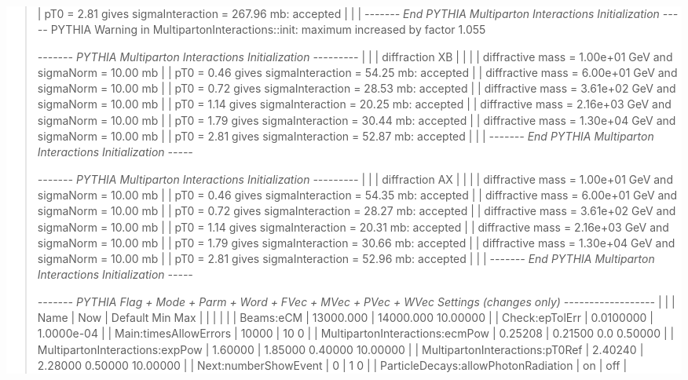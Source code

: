 >  |    pT0 =  2.81 gives sigmaInteraction =   267.96 mb: accepted    | 
>  |                                                                  | 
>  *-------  End PYTHIA Multiparton Interactions Initialization  -----* 
>  PYTHIA Warning in MultipartonInteractions::init: maximum increased by factor 1.055
> 
>  *-------  PYTHIA Multiparton Interactions Initialization  ---------* 
>  |                                                                  | 
>  |                          diffraction XB                          | 
>  |                                                                  | 
>  |   diffractive mass = 1.00e+01 GeV and sigmaNorm =    10.00 mb    | 
>  |    pT0 =  0.46 gives sigmaInteraction =    54.25 mb: accepted    | 
>  |   diffractive mass = 6.00e+01 GeV and sigmaNorm =    10.00 mb    | 
>  |    pT0 =  0.72 gives sigmaInteraction =    28.53 mb: accepted    | 
>  |   diffractive mass = 3.61e+02 GeV and sigmaNorm =    10.00 mb    | 
>  |    pT0 =  1.14 gives sigmaInteraction =    20.25 mb: accepted    | 
>  |   diffractive mass = 2.16e+03 GeV and sigmaNorm =    10.00 mb    | 
>  |    pT0 =  1.79 gives sigmaInteraction =    30.44 mb: accepted    | 
>  |   diffractive mass = 1.30e+04 GeV and sigmaNorm =    10.00 mb    | 
>  |    pT0 =  2.81 gives sigmaInteraction =    52.87 mb: accepted    | 
>  |                                                                  | 
>  *-------  End PYTHIA Multiparton Interactions Initialization  -----* 
> 
>  *-------  PYTHIA Multiparton Interactions Initialization  ---------* 
>  |                                                                  | 
>  |                          diffraction AX                          | 
>  |                                                                  | 
>  |   diffractive mass = 1.00e+01 GeV and sigmaNorm =    10.00 mb    | 
>  |    pT0 =  0.46 gives sigmaInteraction =    54.35 mb: accepted    | 
>  |   diffractive mass = 6.00e+01 GeV and sigmaNorm =    10.00 mb    | 
>  |    pT0 =  0.72 gives sigmaInteraction =    28.27 mb: accepted    | 
>  |   diffractive mass = 3.61e+02 GeV and sigmaNorm =    10.00 mb    | 
>  |    pT0 =  1.14 gives sigmaInteraction =    20.31 mb: accepted    | 
>  |   diffractive mass = 2.16e+03 GeV and sigmaNorm =    10.00 mb    | 
>  |    pT0 =  1.79 gives sigmaInteraction =    30.66 mb: accepted    | 
>  |   diffractive mass = 1.30e+04 GeV and sigmaNorm =    10.00 mb    | 
>  |    pT0 =  2.81 gives sigmaInteraction =    52.96 mb: accepted    | 
>  |                                                                  | 
>  *-------  End PYTHIA Multiparton Interactions Initialization  -----* 
> 
>  *-------  PYTHIA Flag + Mode + Parm + Word + FVec + MVec + PVec + WVec Settings (changes only)  ------------------* 
>  |                                                                                                                 | 
>  | Name                                          |                      Now |      Default         Min         Max | 
>  |                                               |                          |                                      | 
>  | Beams:eCM                                     |                13000.000 |    14000.000    10.00000             | 
>  | Check:epTolErr                                |                0.0100000 |   1.0000e-04                         | 
>  | Main:timesAllowErrors                         |                    10000 |           10           0             | 
>  | MultipartonInteractions:ecmPow                |                  0.25208 |      0.21500         0.0     0.50000 | 
>  | MultipartonInteractions:expPow                |                  1.60000 |      1.85000     0.40000    10.00000 | 
>  | MultipartonInteractions:pT0Ref                |                  2.40240 |      2.28000     0.50000    10.00000 | 
>  | Next:numberShowEvent                          |                        0 |            1           0             | 
>  | ParticleDecays:allowPhotonRadiation           |                       on |          off                         | 